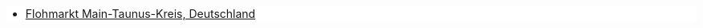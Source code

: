 -   <a href="https://www.shpock.com/l/main-taunus-kreis-deutschland/" class="footer-link" title="Flohmarkt Main-Taunus-Kreis, Deutschland">Flohmarkt Main-Taunus-Kreis, Deutschland</a>


